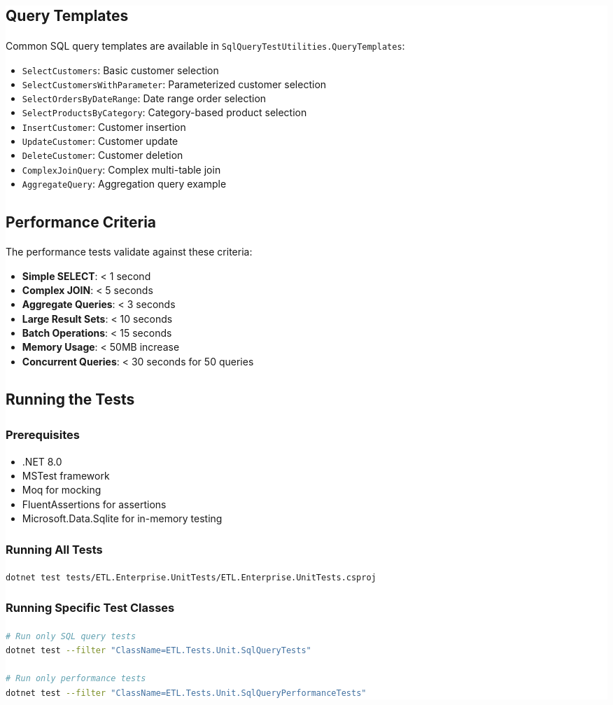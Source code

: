 ## Query Templates

Common SQL query templates are available in `SqlQueryTestUtilities.QueryTemplates`:

- `SelectCustomers`: Basic customer selection
- `SelectCustomersWithParameter`: Parameterized customer selection
- `SelectOrdersByDateRange`: Date range order selection
- `SelectProductsByCategory`: Category-based product selection
- `InsertCustomer`: Customer insertion
- `UpdateCustomer`: Customer update
- `DeleteCustomer`: Customer deletion
- `ComplexJoinQuery`: Complex multi-table join
- `AggregateQuery`: Aggregation query example

## Performance Criteria

The performance tests validate against these criteria:

- **Simple SELECT**: < 1 second
- **Complex JOIN**: < 5 seconds
- **Aggregate Queries**: < 3 seconds
- **Large Result Sets**: < 10 seconds
- **Batch Operations**: < 15 seconds
- **Memory Usage**: < 50MB increase
- **Concurrent Queries**: < 30 seconds for 50 queries

## Running the Tests

### Prerequisites

- .NET 8.0
- MSTest framework
- Moq for mocking
- FluentAssertions for assertions
- Microsoft.Data.Sqlite for in-memory testing

### Running All Tests

```bash
dotnet test tests/ETL.Enterprise.UnitTests/ETL.Enterprise.UnitTests.csproj
```

### Running Specific Test Classes

```bash
# Run only SQL query tests
dotnet test --filter "ClassName=ETL.Tests.Unit.SqlQueryTests"

# Run only performance tests
dotnet test --filter "ClassName=ETL.Tests.Unit.SqlQueryPerformanceTests"
```
